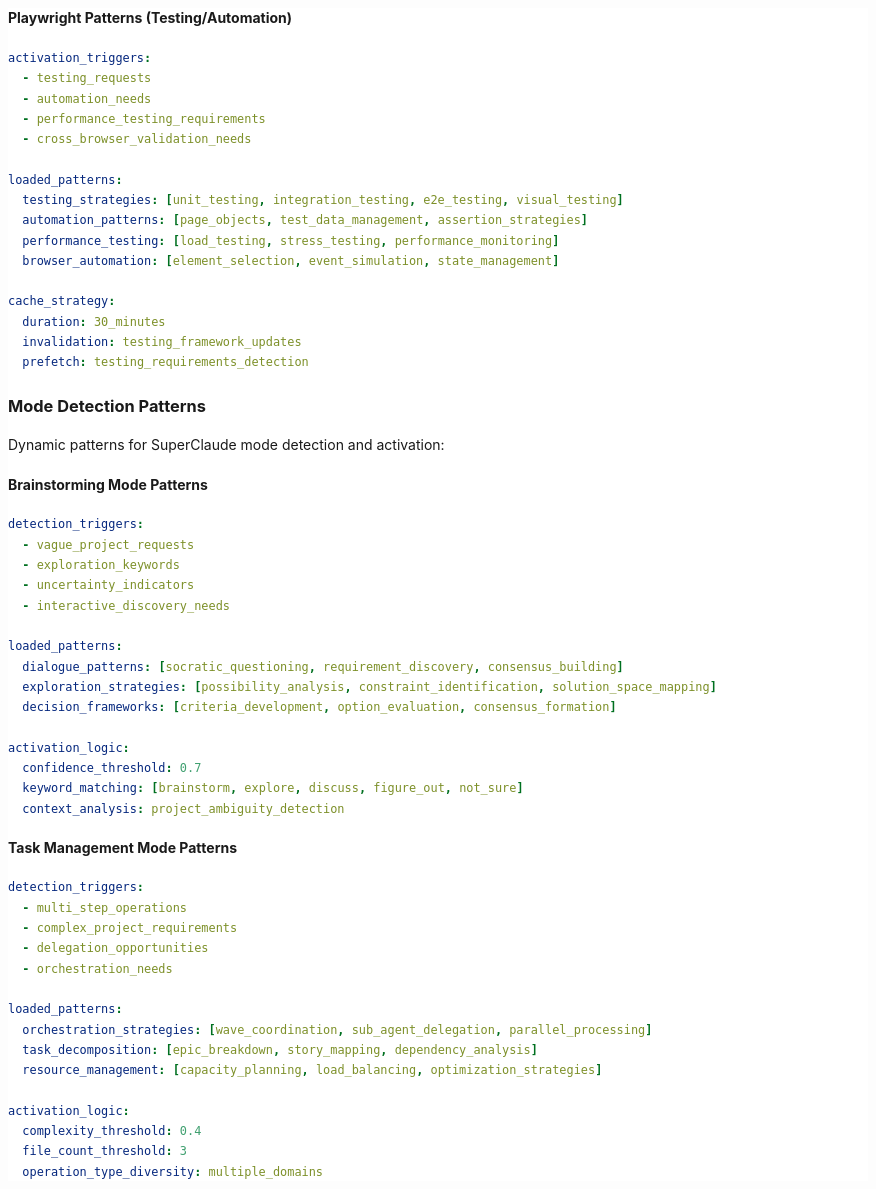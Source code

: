 #### Playwright Patterns (Testing/Automation)
```yaml
activation_triggers:
  - testing_requests
  - automation_needs
  - performance_testing_requirements
  - cross_browser_validation_needs

loaded_patterns:
  testing_strategies: [unit_testing, integration_testing, e2e_testing, visual_testing]
  automation_patterns: [page_objects, test_data_management, assertion_strategies]
  performance_testing: [load_testing, stress_testing, performance_monitoring]
  browser_automation: [element_selection, event_simulation, state_management]

cache_strategy:
  duration: 30_minutes
  invalidation: testing_framework_updates
  prefetch: testing_requirements_detection
```

### Mode Detection Patterns

Dynamic patterns for SuperClaude mode detection and activation:

#### Brainstorming Mode Patterns
```yaml
detection_triggers:
  - vague_project_requests
  - exploration_keywords
  - uncertainty_indicators
  - interactive_discovery_needs

loaded_patterns:
  dialogue_patterns: [socratic_questioning, requirement_discovery, consensus_building]
  exploration_strategies: [possibility_analysis, constraint_identification, solution_space_mapping]
  decision_frameworks: [criteria_development, option_evaluation, consensus_formation]

activation_logic:
  confidence_threshold: 0.7
  keyword_matching: [brainstorm, explore, discuss, figure_out, not_sure]
  context_analysis: project_ambiguity_detection
```

#### Task Management Mode Patterns
```yaml
detection_triggers:
  - multi_step_operations
  - complex_project_requirements
  - delegation_opportunities
  - orchestration_needs

loaded_patterns:
  orchestration_strategies: [wave_coordination, sub_agent_delegation, parallel_processing]
  task_decomposition: [epic_breakdown, story_mapping, dependency_analysis]
  resource_management: [capacity_planning, load_balancing, optimization_strategies]

activation_logic:
  complexity_threshold: 0.4
  file_count_threshold: 3
  operation_type_diversity: multiple_domains
```
